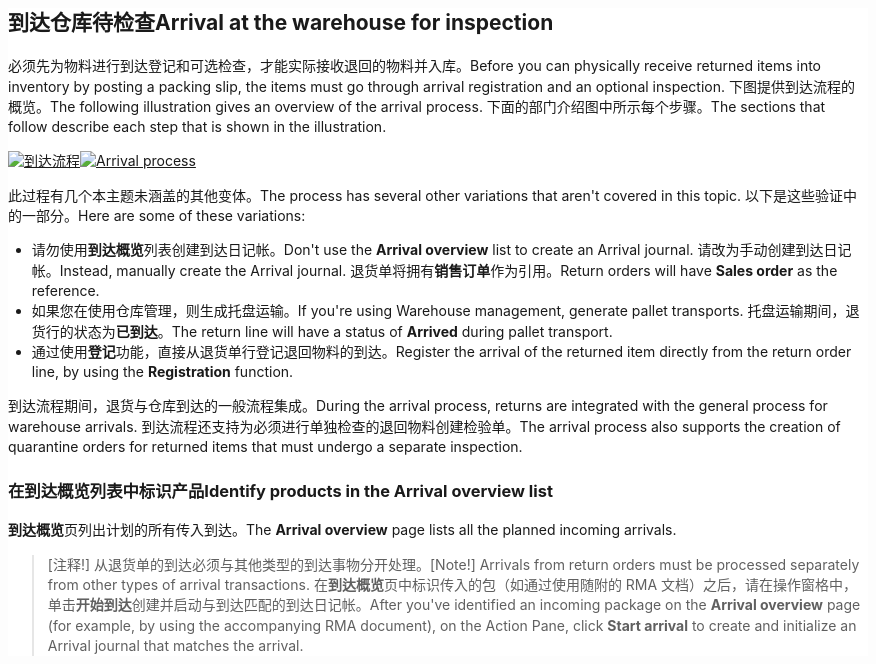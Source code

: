 ## <a name="arrival-at-the-warehouse-for-inspection"></a><span data-ttu-id="8e5d9-258">到达仓库待检查</span><span class="sxs-lookup"><span data-stu-id="8e5d9-258">Arrival at the warehouse for inspection</span></span>
<span data-ttu-id="8e5d9-259">必须先为物料进行到达登记和可选检查，才能实际接收退回的物料并入库。</span><span class="sxs-lookup"><span data-stu-id="8e5d9-259">Before you can physically receive returned items into inventory by posting a packing slip, the items must go through arrival registration and an optional inspection.</span></span> <span data-ttu-id="8e5d9-260">下图提供到达流程的概览。</span><span class="sxs-lookup"><span data-stu-id="8e5d9-260">The following illustration gives an overview of the arrival process.</span></span> <span data-ttu-id="8e5d9-261">下面的部门介绍图中所示每个步骤。</span><span class="sxs-lookup"><span data-stu-id="8e5d9-261">The sections that follow describe each step that is shown in the illustration.</span></span>  

<span data-ttu-id="8e5d9-262">[![到达流程](./media/salesreturn03.png)](./media/salesreturn03.png)</span><span class="sxs-lookup"><span data-stu-id="8e5d9-262">[![Arrival process](./media/salesreturn03.png)](./media/salesreturn03.png)</span></span>  

<span data-ttu-id="8e5d9-263">此过程有几个本主题未涵盖的其他变体。</span><span class="sxs-lookup"><span data-stu-id="8e5d9-263">The process has several other variations that aren't covered in this topic.</span></span> <span data-ttu-id="8e5d9-264">以下是这些验证中的一部分。</span><span class="sxs-lookup"><span data-stu-id="8e5d9-264">Here are some of these variations:</span></span>

-   <span data-ttu-id="8e5d9-265">请勿使用**到达概览**列表创建到达日记帐。</span><span class="sxs-lookup"><span data-stu-id="8e5d9-265">Don't use the **Arrival overview** list to create an Arrival journal.</span></span> <span data-ttu-id="8e5d9-266">请改为手动创建到达日记帐。</span><span class="sxs-lookup"><span data-stu-id="8e5d9-266">Instead, manually create the Arrival journal.</span></span> <span data-ttu-id="8e5d9-267">退货单将拥有**销售订单**作为引用。</span><span class="sxs-lookup"><span data-stu-id="8e5d9-267">Return orders will have **Sales order** as the reference.</span></span>
-   <span data-ttu-id="8e5d9-268">如果您在使用仓库管理，则生成托盘运输。</span><span class="sxs-lookup"><span data-stu-id="8e5d9-268">If you're using Warehouse management, generate pallet transports.</span></span> <span data-ttu-id="8e5d9-269">托盘运输期间，退货行的状态为**已到达**。</span><span class="sxs-lookup"><span data-stu-id="8e5d9-269">The return line will have a status of **Arrived** during pallet transport.</span></span>
-   <span data-ttu-id="8e5d9-270">通过使用**登记**功能，直接从退货单行登记退回物料的到达。</span><span class="sxs-lookup"><span data-stu-id="8e5d9-270">Register the arrival of the returned item directly from the return order line, by using the **Registration** function.</span></span>

<span data-ttu-id="8e5d9-271">到达流程期间，退货与仓库到达的一般流程集成。</span><span class="sxs-lookup"><span data-stu-id="8e5d9-271">During the arrival process, returns are integrated with the general process for warehouse arrivals.</span></span> <span data-ttu-id="8e5d9-272">到达流程还支持为必须进行单独检查的退回物料创建检验单。</span><span class="sxs-lookup"><span data-stu-id="8e5d9-272">The arrival process also supports the creation of quarantine orders for returned items that must undergo a separate inspection.</span></span>

### <a name="identify-products-in-the-arrival-overview-list"></a><span data-ttu-id="8e5d9-273">在到达概览列表中标识产品</span><span class="sxs-lookup"><span data-stu-id="8e5d9-273">Identify products in the Arrival overview list</span></span>

<span data-ttu-id="8e5d9-274">**到达概览**页列出计划的所有传入到达。</span><span class="sxs-lookup"><span data-stu-id="8e5d9-274">The **Arrival overview** page lists all the planned incoming arrivals.</span></span> 
><span data-ttu-id="8e5d9-275">[注释!] 从退货单的到达必须与其他类型的到达事物分开处理。</span><span class="sxs-lookup"><span data-stu-id="8e5d9-275">[Note!] Arrivals from return orders must be processed separately from other types of arrival transactions.</span></span> <span data-ttu-id="8e5d9-276">在**到达概览**页中标识传入的包（如通过使用随附的 RMA 文档）之后，请在操作窗格中，单击**开始到达**创建并启动与到达匹配的到达日记帐。</span><span class="sxs-lookup"><span data-stu-id="8e5d9-276">After you've identified an incoming package on the **Arrival overview** page (for example, by using the accompanying RMA document), on the Action Pane, click **Start arrival** to create and initialize an Arrival journal that matches the arrival.</span></span>
